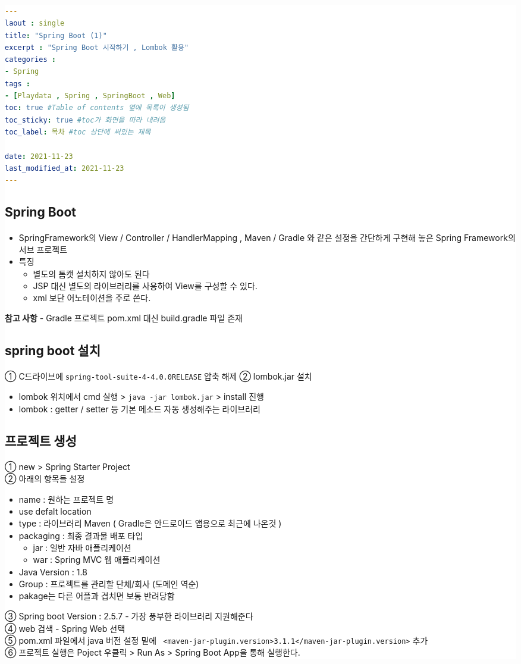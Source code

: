 ```yaml
---
laout : single
title: "Spring Boot (1)"
excerpt : "Spring Boot 시작하기 , Lombok 활용"
categories :
- Spring
tags :
- [Playdata , Spring , SpringBoot , Web]
toc: true #Table of contents 옆에 목록이 생성됨
toc_sticky: true #toc가 화면을 따라 내려옴
toc_label: 목차 #toc 상단에 써있는 제목

date: 2021-11-23
last_modified_at: 2021-11-23
---
```


## Spring Boot
- SpringFramework의 View / Controller / HandlerMapping , Maven / Gradle 와 같은 설정을 간단하게 구현해 놓은 Spring Framework의 서브 프로젝트
- 특징
  - 별도의 톰캣 설치하지 않아도 된다
  - JSP 대신 별도의 라이브러리를 사용하여 View를 구성할 수 있다.
  - xml 보단 어노테이션을 주로 쓴다.

<b>참고 사항</b> - Gradle 프로젝트 pom.xml 대신 build.gradle 파일 존재



## spring boot 설치
① C드라이브에 `spring-tool-suite-4-4.0.0RELEASE` 압축 해제
② lombok.jar 설치
  - lombok 위치에서 cmd 실행 > `java -jar lombok.jar` > install 진행
  - lombok : getter / setter 등 기본 메소드 자동 생성해주는 라이브러리

## 프로젝트 생성
① new > Spring Starter Project<br />
② 아래의 항목들 설정<br />
  - name : 원하는 프로젝트 명
  - use defalt location
  - type : 라이브러리 Maven ( Gradle은 안드로이드 앱용으로 최근에 나온것 )
  - packaging : 최종 결과물 배포 타입
    - jar : 일반 자바 애플리케이션
    - war : Spring MVC 웹 애플리케이션
  - Java Version : 1.8
  - Group : 프로젝트를 관리할 단체/회사 (도메인 역순)
  - pakage는 다른 어플과 겹치면 보통 반려당함

③ Spring boot Version : 2.5.7 - 가장 풍부한 라이브러리 지원해준다<br />
④ web 검색 - Spring Web 선택<br />
⑤ pom.xml 파일에서 java 버전 설정 밑에 `
		<maven-jar-plugin.version>3.1.1</maven-jar-plugin.version>` 추가<br />
⑥ 프로젝트 실행은 Poject 우클릭 > Run As > Spring Boot App을 통해 실행한다.
